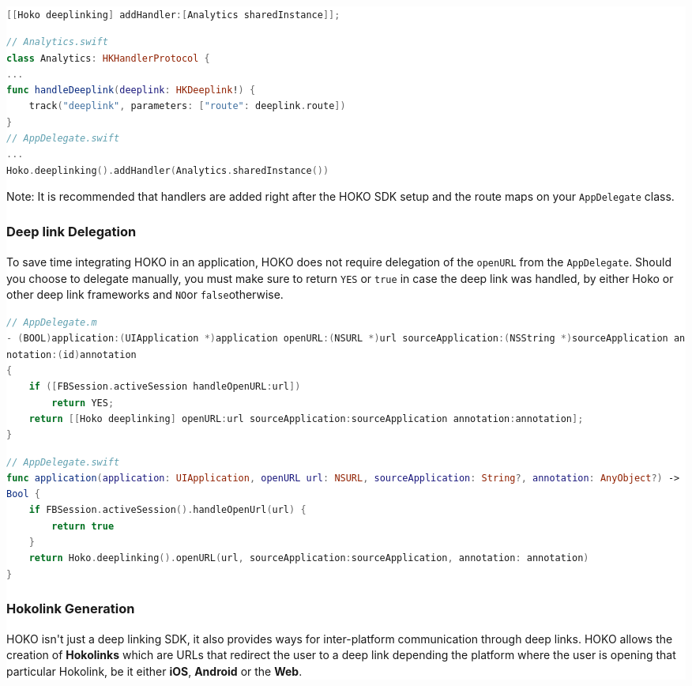 ```objective-c
[[Hoko deeplinking] addHandler:[Analytics sharedInstance]];
```

```swift
// Analytics.swift
class Analytics: HKHandlerProtocol {
...
func handleDeeplink(deeplink: HKDeeplink!) {
	track("deeplink", parameters: ["route": deeplink.route])
}
// AppDelegate.swift
...
Hoko.deeplinking().addHandler(Analytics.sharedInstance())
```

Note: It is recommended that handlers are added right after the HOKO SDK setup and the route maps on your `AppDelegate` class.

### Deep link Delegation

To save time integrating HOKO in an application, HOKO does not require delegation of the `openURL` from the `AppDelegate`.  Should you choose to delegate manually, you must make sure to return `YES` or `true` in case the deep link was handled, by either Hoko or other deep link frameworks and `NO`or `false`otherwise.

```objective-c
// AppDelegate.m
- (BOOL)application:(UIApplication *)application openURL:(NSURL *)url sourceApplication:(NSString *)sourceApplication annotation:(id)annotation
{
	if ([FBSession.activeSession handleOpenURL:url])
		return YES;
	return [[Hoko deeplinking] openURL:url sourceApplication:sourceApplication annotation:annotation];
}
```

```swift
// AppDelegate.swift
func application(application: UIApplication, openURL url: NSURL, sourceApplication: String?, annotation: AnyObject?) -> Bool {
	if FBSession.activeSession().handleOpenUrl(url) {
		return true
	}
	return Hoko.deeplinking().openURL(url, sourceApplication:sourceApplication, annotation: annotation)
}
```

### Hokolink Generation

HOKO isn't just a deep linking SDK, it also provides ways for inter-platform communication through deep links. HOKO allows the creation of **Hokolinks** which are URLs that redirect the user to a deep link depending the platform where the user is opening that particular Hokolink, be it either **iOS**, **Android** or the **Web**.
